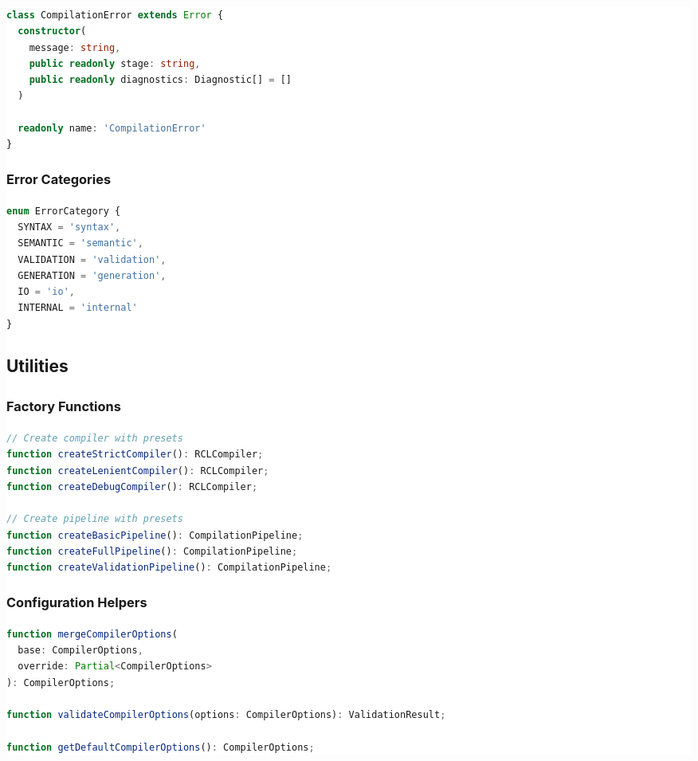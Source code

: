 ```typescript
class CompilationError extends Error {
  constructor(
    message: string,
    public readonly stage: string,
    public readonly diagnostics: Diagnostic[] = []
  )
  
  readonly name: 'CompilationError'
}
```

### Error Categories

```typescript
enum ErrorCategory {
  SYNTAX = 'syntax',
  SEMANTIC = 'semantic',
  VALIDATION = 'validation',
  GENERATION = 'generation',
  IO = 'io',
  INTERNAL = 'internal'
}
```

## Utilities

### Factory Functions

```typescript
// Create compiler with presets
function createStrictCompiler(): RCLCompiler;
function createLenientCompiler(): RCLCompiler;
function createDebugCompiler(): RCLCompiler;

// Create pipeline with presets
function createBasicPipeline(): CompilationPipeline;
function createFullPipeline(): CompilationPipeline;
function createValidationPipeline(): CompilationPipeline;
```

### Configuration Helpers

```typescript
function mergeCompilerOptions(
  base: CompilerOptions,
  override: Partial<CompilerOptions>
): CompilerOptions;

function validateCompilerOptions(options: CompilerOptions): ValidationResult;

function getDefaultCompilerOptions(): CompilerOptions;
```
